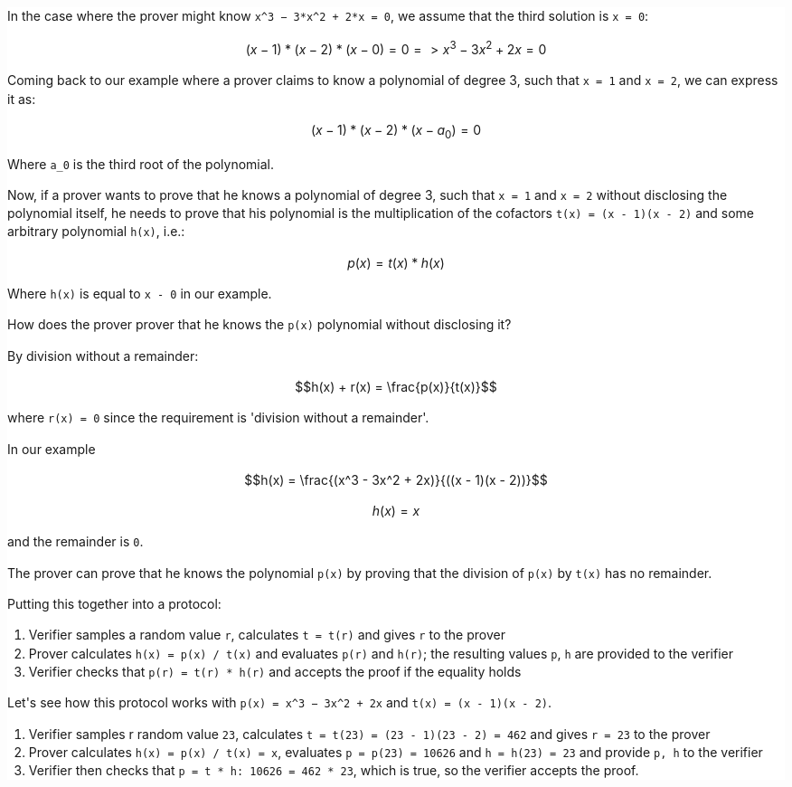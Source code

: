 In the case where the prover might know `x^3 − 3*x^2 + 2*x = 0`, we assume that the third solution is `x = 0`:
```math
(x - 1) * (x - 2) * (x - 0) = 0
=> x^3 - 3x^2 + 2x = 0
```

Coming back to our example where a prover claims to know a polynomial of degree 3, such that `x = 1` and `x = 2`, we can express it as:

```math
(x - 1) * (x - 2) * (x - a_0) = 0
```

Where `a_0` is the third root of the polynomial.

Now, if a prover wants to prove that he knows a polynomial of degree 3, such that `x = 1` and `x = 2`
without disclosing the polynomial itself, he needs to prove that his polynomial is the multiplication of
the cofactors `t(x) = (x - 1)(x - 2)` and some arbitrary polynomial `h(x)`, i.e.:
```math
p(x) = t(x) * h(x)
```

Where `h(x)` is equal to `x - 0` in our example.

How does the prover prover that he knows the `p(x)` polynomial without disclosing it?

By division without a remainder:
```math
h(x) + r(x) = \frac{p(x)}{t(x)}
```
where `r(x) = 0` since the requirement is 'division without a remainder'.

In our example
```math
h(x) = \frac{(x^3 - 3x^2 + 2x)}{((x - 1)(x - 2))}
```
```math
h(x) = x 
```
and the remainder is `0`.

The prover can prove that he knows the polynomial `p(x)` by proving that the division of `p(x)` by `t(x)` has no remainder.

Putting this together into a protocol:

1. Verifier samples a random value `r`, calculates `t = t(r)` and gives `r` to the prover
2. Prover calculates `h(x) = p(x) / t(x)` and evaluates `p(r)` and `h(r)`; the resulting values `p`, `h` are provided to the verifier
3. Verifier checks that `p(r) = t(r) * h(r)` and accepts the proof if the equality holds

Let's see how this protocol works with `p(x) = x^3 − 3x^2 + 2x` and  `t(x) = (x - 1)(x - 2)`.

1. Verifier samples r random value `23`, calculates `t = t(23) = (23 - 1)(23 - 2) = 462` and gives `r = 23` to the prover
2. Prover calculates `h(x) = p(x) / t(x) = x`, evaluates `p = p(23) = 10626` and `h = h(23) = 23` and provide `p, h` to the verifier
3. Verifier then checks that `p = t * h: 10626 = 462 * 23`, which is true, so the verifier accepts the proof.
